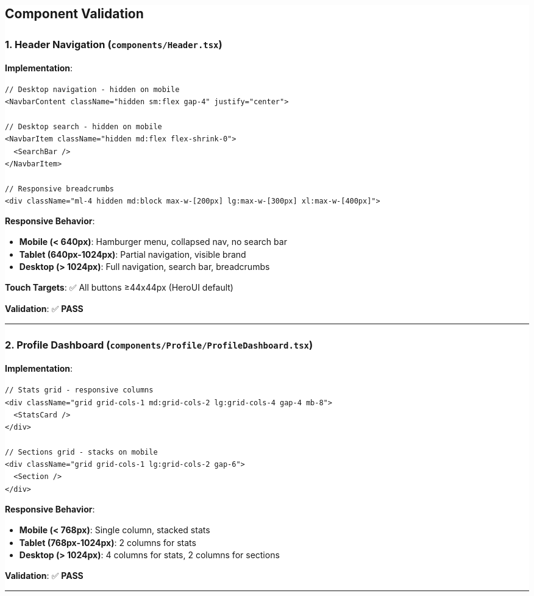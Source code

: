 ## Component Validation

### 1. Header Navigation (`components/Header.tsx`)

**Implementation**:
```tsx
// Desktop navigation - hidden on mobile
<NavbarContent className="hidden sm:flex gap-4" justify="center">

// Desktop search - hidden on mobile
<NavbarItem className="hidden md:flex flex-shrink-0">
  <SearchBar />
</NavbarItem>

// Responsive breadcrumbs
<div className="ml-4 hidden md:block max-w-[200px] lg:max-w-[300px] xl:max-w-[400px]">
```

**Responsive Behavior**:
- **Mobile (< 640px)**: Hamburger menu, collapsed nav, no search bar
- **Tablet (640px-1024px)**: Partial navigation, visible brand
- **Desktop (> 1024px)**: Full navigation, search bar, breadcrumbs

**Touch Targets**: ✅ All buttons ≥44x44px (HeroUI default)

**Validation**: ✅ **PASS**

---

### 2. Profile Dashboard (`components/Profile/ProfileDashboard.tsx`)

**Implementation**:
```tsx
// Stats grid - responsive columns
<div className="grid grid-cols-1 md:grid-cols-2 lg:grid-cols-4 gap-4 mb-8">
  <StatsCard />
</div>

// Sections grid - stacks on mobile
<div className="grid grid-cols-1 lg:grid-cols-2 gap-6">
  <Section />
</div>
```

**Responsive Behavior**:
- **Mobile (< 768px)**: Single column, stacked stats
- **Tablet (768px-1024px)**: 2 columns for stats
- **Desktop (> 1024px)**: 4 columns for stats, 2 columns for sections

**Validation**: ✅ **PASS**

---
